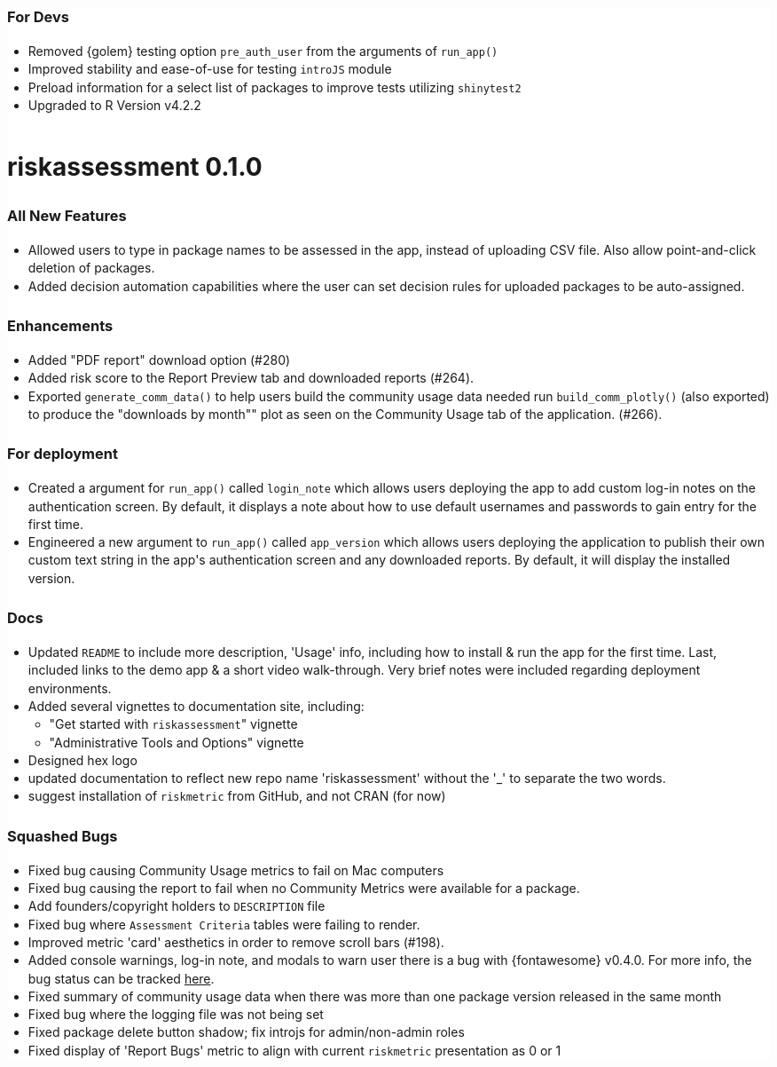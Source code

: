 ### For Devs
* Removed {golem} testing option `pre_auth_user` from the arguments of `run_app()`
* Improved stability and ease-of-use for testing `introJS` module
* Preload information for a select list of packages to improve tests utilizing `shinytest2`
* Upgraded to R Version v4.2.2


# riskassessment 0.1.0

### All New Features
* Allowed users to type in package names to be assessed in the app, instead of uploading CSV file. Also allow point-and-click deletion of packages.
* Added decision automation capabilities where the user can set decision rules for uploaded packages to be auto-assigned.

### Enhancements
* Added "PDF report" download option (#280)
* Added risk score to the Report Preview tab and downloaded reports (#264).
* Exported `generate_comm_data()` to help users build the community usage data needed run `build_comm_plotly()` (also exported) to produce the "downloads by month"" plot as seen on the Community Usage tab of the application. (#266).

### For deployment
* Created a argument for `run_app()` called `login_note` which allows users deploying the app to add custom log-in notes on the authentication screen. By default, it displays a note about how to use default usernames and passwords to gain entry for the first time.
* Engineered a new argument to `run_app()` called `app_version` which allows users deploying the application to publish their own custom  text string in the app's authentication screen and any downloaded reports. By default, it will display the installed version.

### Docs
* Updated `README` to include more description, 'Usage' info, including how to install & run the app for the first time. Last, included links to the demo app & a short video walk-through. Very brief notes were included regarding deployment environments.
* Added several vignettes to documentation site, including:
  * "Get started with `riskassessment`" vignette
  * "Administrative Tools and Options" vignette
* Designed hex logo
* updated documentation to reflect new repo name 'riskassessment' without the '_' to separate the two words.
* suggest installation of `riskmetric` from GitHub, and not CRAN (for now)

### Squashed Bugs
* Fixed bug causing Community Usage metrics to fail on Mac computers
* Fixed bug causing the report to fail when no Community Metrics were available for a package.
* Add founders/copyright holders to `DESCRIPTION` file
* Fixed bug where `Assessment Criteria` tables were failing to render.
* Improved metric 'card' aesthetics in order to remove scroll bars (#198).
* Added console warnings, log-in note, and modals to warn user there is a bug with {fontawesome} v0.4.0. For more info, the bug status can be tracked [here](https://github.com/rstudio/fontawesome/issues/99).
* Fixed summary of community usage data when there was more than one package version released in the same month
* Fixed bug where the logging file was not being set
* Fixed package delete button shadow; fix introjs for admin/non-admin roles
* Fixed display of 'Report Bugs' metric to align with current `riskmetric` presentation as 0 or 1
